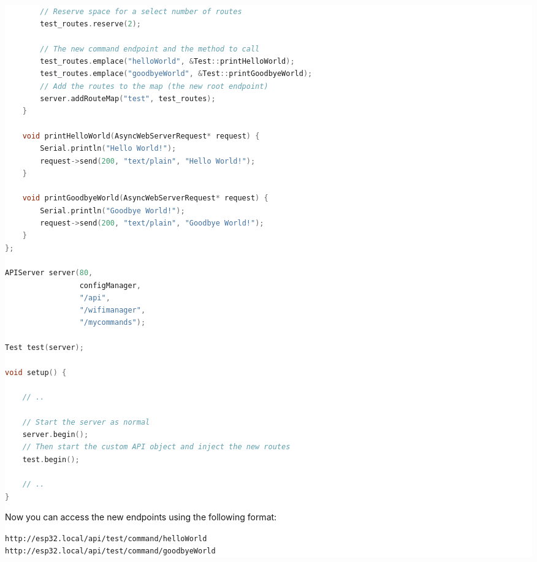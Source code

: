 ```cpp
        // Reserve space for a select number of routes
        test_routes.reserve(2);

        // The new command endpoint and the method to call
        test_routes.emplace("helloWorld", &Test::printHelloWorld);
        test_routes.emplace("goodbyeWorld", &Test::printGoodbyeWorld);
        // Add the routes to the map (the new root endpoint)
        server.addRouteMap("test", test_routes);
    }

    void printHelloWorld(AsyncWebServerRequest* request) {
        Serial.println("Hello World!");
        request->send(200, "text/plain", "Hello World!");
    }

    void printGoodbyeWorld(AsyncWebServerRequest* request) {
        Serial.println("Goodbye World!");
        request->send(200, "text/plain", "Goodbye World!");
    }
};

APIServer server(80, 
                 configManager, 
                 "/api", 
                 "/wifimanager", 
                 "/mycommands");

Test test(server);

void setup() {

    // ..

    // Start the server as normal
    server.begin();
    // Then start the custom API object and inject the new routes
    test.begin();

    // ..
}
```

Now you can access the new endpoints using the following format:

```txt
http://esp32.local/api/test/command/helloWorld
http://esp32.local/api/test/command/goodbyeWorld
```
